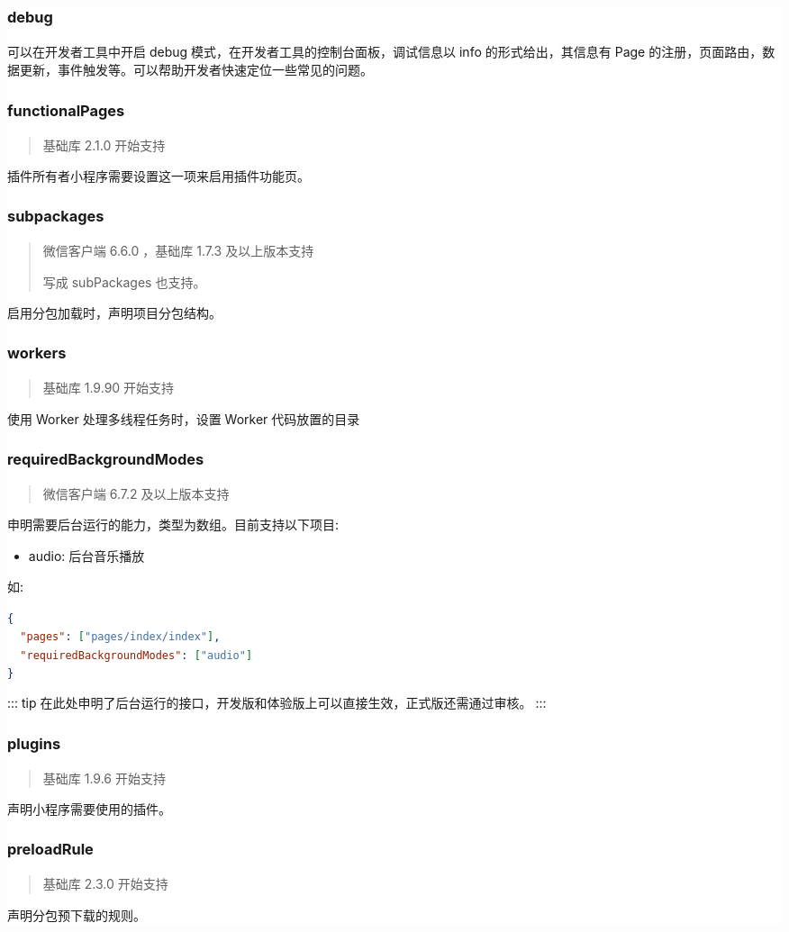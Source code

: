 ### debug

可以在开发者工具中开启 debug 模式，在开发者工具的控制台面板，调试信息以 info 的形式给出，其信息有 Page 的注册，页面路由，数据更新，事件触发等。可以帮助开发者快速定位一些常见的问题。

### functionalPages

> 基础库 2.1.0 开始支持

插件所有者小程序需要设置这一项来启用插件功能页。

### subpackages

> 微信客户端 6.6.0 ，基础库 1.7.3 及以上版本支持
>
> 写成 subPackages 也支持。

启用分包加载时，声明项目分包结构。

### workers

> 基础库 1.9.90 开始支持

使用 Worker 处理多线程任务时，设置 Worker 代码放置的目录

### requiredBackgroundModes

> 微信客户端 6.7.2 及以上版本支持

申明需要后台运行的能力，类型为数组。目前支持以下项目:

- audio: 后台音乐播放

如:

```json
{
  "pages": ["pages/index/index"],
  "requiredBackgroundModes": ["audio"]
}
```

::: tip
在此处申明了后台运行的接口，开发版和体验版上可以直接生效，正式版还需通过审核。
:::

### plugins

> 基础库 1.9.6 开始支持

声明小程序需要使用的插件。

### preloadRule

> 基础库 2.3.0 开始支持

声明分包预下载的规则。

